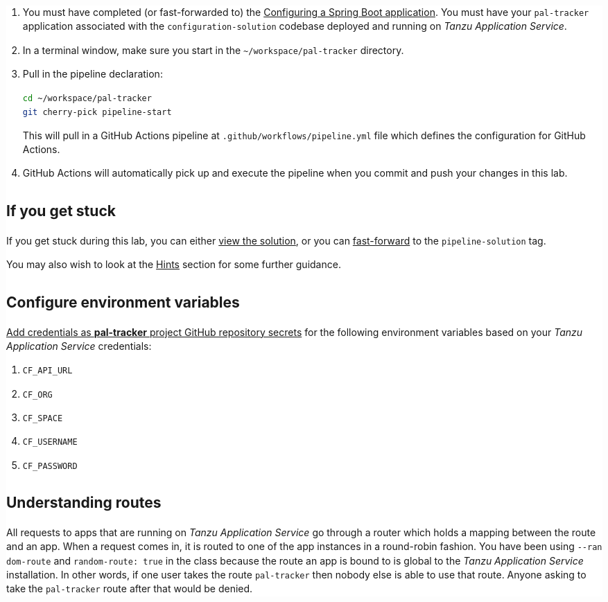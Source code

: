 1.  You must have completed (or fast-forwarded to) the
    [Configuring a Spring Boot application](../configure-app/).
    You must have your `pal-tracker` application associated with the
    `configuration-solution` codebase deployed and running on
    _Tanzu Application Service_.

1.  In a terminal window,
    make sure you start in the `~/workspace/pal-tracker`
    directory.

1.  Pull in the pipeline declaration:

    ```bash
    cd ~/workspace/pal-tracker
    git cherry-pick pipeline-start
    ```

    This will pull in a GitHub Actions pipeline at
    `.github/workflows/pipeline.yml` file which defines the configuration
    for GitHub Actions.

1.  GitHub Actions will automatically pick up and execute the
    pipeline when you commit and push your changes in this lab.

## If you get stuck

If you get stuck during this lab,
you can either
[view the solution](../intro/#view-a-solution),
or you can
[fast-forward](../intro/#fast-forward) to the `pipeline-solution` tag.

You may also wish to look at the [Hints](#hints) section for some
further guidance.

## Configure environment variables

[Add credentials as **pal-tracker** project GitHub repository secrets](https://docs.github.com/en/actions/reference/encrypted-secrets#creating-encrypted-secrets-for-a-repository)
for the following environment variables based on your _Tanzu Application Service_ credentials:

1.  `CF_API_URL`

1.  `CF_ORG`

1.  `CF_SPACE`

1.  `CF_USERNAME`

1.  `CF_PASSWORD`

## Understanding routes

All requests to apps that are running on _Tanzu Application Service_
go through a router which holds a mapping between the route and an app.
When a request comes in, it is routed to one of the app instances in a
round-robin fashion.
You have been using `--random-route` and `random-route: true` in the
class because the route an app is bound to is global to the
_Tanzu Application Service_ installation.
In other words, if one user takes the route `pal-tracker` then nobody
else is able to use that route.
Anyone asking to take the `pal-tracker` route after that would be
denied.
